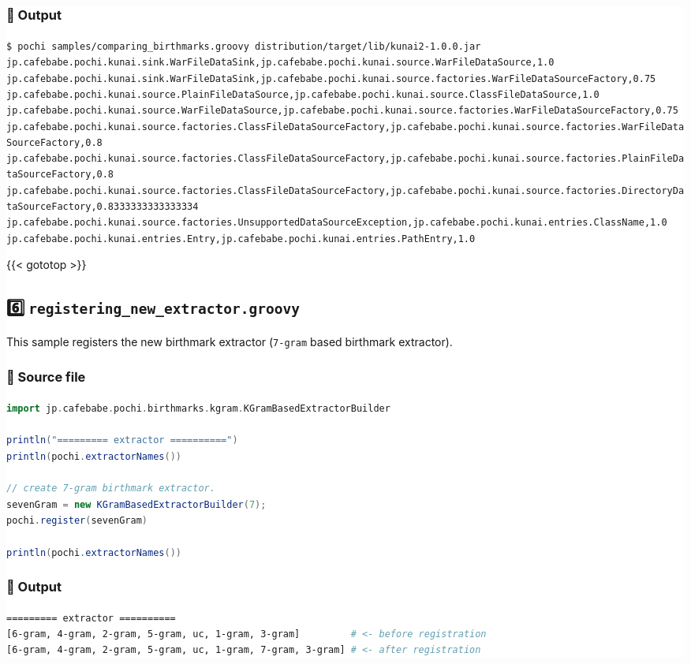 ### :wine_glass: Output

```sh
$ pochi samples/comparing_birthmarks.groovy distribution/target/lib/kunai2-1.0.0.jar
jp.cafebabe.pochi.kunai.sink.WarFileDataSink,jp.cafebabe.pochi.kunai.source.WarFileDataSource,1.0
jp.cafebabe.pochi.kunai.sink.WarFileDataSink,jp.cafebabe.pochi.kunai.source.factories.WarFileDataSourceFactory,0.75
jp.cafebabe.pochi.kunai.source.PlainFileDataSource,jp.cafebabe.pochi.kunai.source.ClassFileDataSource,1.0
jp.cafebabe.pochi.kunai.source.WarFileDataSource,jp.cafebabe.pochi.kunai.source.factories.WarFileDataSourceFactory,0.75
jp.cafebabe.pochi.kunai.source.factories.ClassFileDataSourceFactory,jp.cafebabe.pochi.kunai.source.factories.WarFileDataSourceFactory,0.8
jp.cafebabe.pochi.kunai.source.factories.ClassFileDataSourceFactory,jp.cafebabe.pochi.kunai.source.factories.PlainFileDataSourceFactory,0.8
jp.cafebabe.pochi.kunai.source.factories.ClassFileDataSourceFactory,jp.cafebabe.pochi.kunai.source.factories.DirectoryDataSourceFactory,0.8333333333333334
jp.cafebabe.pochi.kunai.source.factories.UnsupportedDataSourceException,jp.cafebabe.pochi.kunai.entries.ClassName,1.0
jp.cafebabe.pochi.kunai.entries.Entry,jp.cafebabe.pochi.kunai.entries.PathEntry,1.0
```

{{< gototop >}}

## :six: `registering_new_extractor.groovy`

This sample registers the new birthmark extractor (`7-gram` based birthmark extractor).

### :grapes: Source file

```groovy
import jp.cafebabe.pochi.birthmarks.kgram.KGramBasedExtractorBuilder

println("========= extractor ==========")
println(pochi.extractorNames())

// create 7-gram birthmark extractor.
sevenGram = new KGramBasedExtractorBuilder(7);
pochi.register(sevenGram)

println(pochi.extractorNames())
```

### :wine_glass: Output

```sh
========= extractor ==========
[6-gram, 4-gram, 2-gram, 5-gram, uc, 1-gram, 3-gram]         # <- before registration
[6-gram, 4-gram, 2-gram, 5-gram, uc, 1-gram, 7-gram, 3-gram] # <- after registration
```
